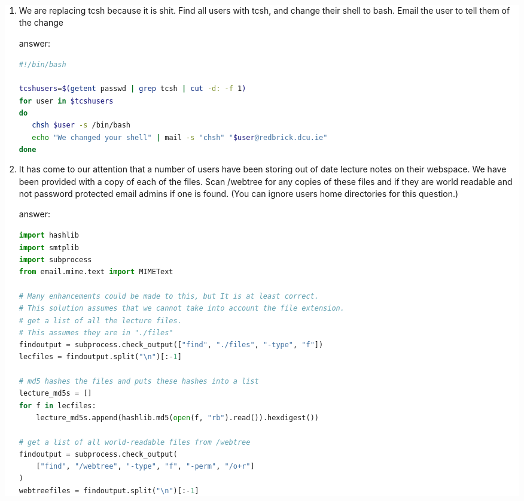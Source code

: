 1. We are replacing tcsh because it is shit. Find all users with tcsh, and change their shell to bash. Email the user to tell them of the change

   answer:

     ```bash
     #!/bin/bash
     
     tcshusers=$(getent passwd | grep tcsh | cut -d: -f 1)
     for user in $tcshusers
     do
        chsh $user -s /bin/bash
        echo "We changed your shell" | mail -s "chsh" "$user@redbrick.dcu.ie"
     done
     ```

1. It has come to our attention that a number of users have been storing out of date lecture notes on their webspace. We have been provided with a copy of each of the files. Scan /webtree for any copies of these files and if they are world readable and not password protected email admins if one is found. (You can ignore users home directories for this question.)

   answer:

     ```python
     import hashlib
     import smtplib
     import subprocess
     from email.mime.text import MIMEText
     
     # Many enhancements could be made to this, but It is at least correct.
     # This solution assumes that we cannot take into account the file extension.
     # get a list of all the lecture files.
     # This assumes they are in "./files"
     findoutput = subprocess.check_output(["find", "./files", "-type", "f"])
     lecfiles = findoutput.split("\n")[:-1]
     
     # md5 hashes the files and puts these hashes into a list
     lecture_md5s = []
     for f in lecfiles:
         lecture_md5s.append(hashlib.md5(open(f, "rb").read()).hexdigest())
     
     # get a list of all world-readable files from /webtree
     findoutput = subprocess.check_output(
         ["find", "/webtree", "-type", "f", "-perm", "/o+r"]
     )
     webtreefiles = findoutput.split("\n")[:-1]
     